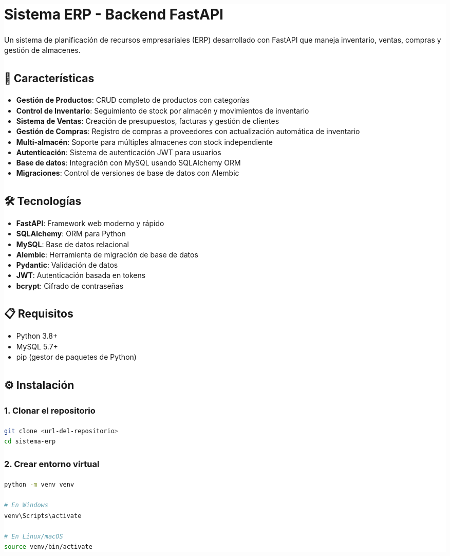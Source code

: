 # Sistema ERP - Backend FastAPI

Un sistema de planificación de recursos empresariales (ERP) desarrollado con FastAPI que maneja inventario, ventas, compras y gestión de almacenes.

## 🚀 Características

- **Gestión de Productos**: CRUD completo de productos con categorías
- **Control de Inventario**: Seguimiento de stock por almacén y movimientos de inventario
- **Sistema de Ventas**: Creación de presupuestos, facturas y gestión de clientes
- **Gestión de Compras**: Registro de compras a proveedores con actualización automática de inventario
- **Multi-almacén**: Soporte para múltiples almacenes con stock independiente
- **Autenticación**: Sistema de autenticación JWT para usuarios
- **Base de datos**: Integración con MySQL usando SQLAlchemy ORM
- **Migraciones**: Control de versiones de base de datos con Alembic

## 🛠️ Tecnologías

- **FastAPI**: Framework web moderno y rápido
- **SQLAlchemy**: ORM para Python
- **MySQL**: Base de datos relacional
- **Alembic**: Herramienta de migración de base de datos
- **Pydantic**: Validación de datos
- **JWT**: Autenticación basada en tokens
- **bcrypt**: Cifrado de contraseñas

## 📋 Requisitos

- Python 3.8+
- MySQL 5.7+
- pip (gestor de paquetes de Python)

## ⚙️ Instalación

### 1. Clonar el repositorio
```bash
git clone <url-del-repositorio>
cd sistema-erp
```

### 2. Crear entorno virtual
```bash
python -m venv venv

# En Windows
venv\Scripts\activate

# En Linux/macOS
source venv/bin/activate
```
